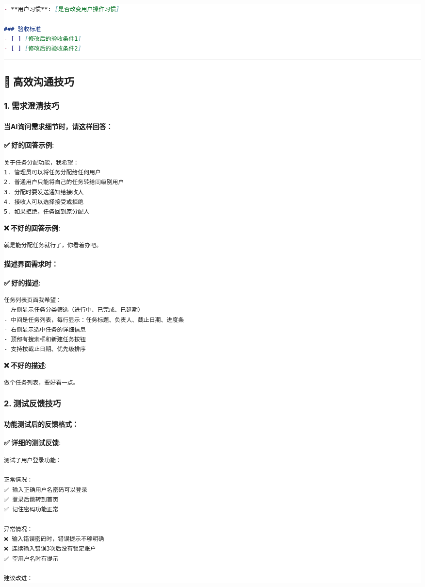 ```markdown
- **用户习惯**: [是否改变用户操作习惯]

### 验收标准
- [ ] [修改后的验收条件1]
- [ ] [修改后的验收条件2]
```

---

## 🎯 高效沟通技巧

### 1. 需求澄清技巧

#### 当AI询问需求细节时，请这样回答：

**✅ 好的回答示例**:
```
关于任务分配功能，我希望：
1. 管理员可以将任务分配给任何用户
2. 普通用户只能将自己的任务转给同级别用户
3. 分配时要发送通知给接收人
4. 接收人可以选择接受或拒绝
5. 如果拒绝，任务回到原分配人
```

**❌ 不好的回答示例**:
```
就是能分配任务就行了，你看着办吧。
```

#### 描述界面需求时：

**✅ 好的描述**:
```
任务列表页面我希望：
- 左侧显示任务分类筛选（进行中、已完成、已延期）
- 中间是任务列表，每行显示：任务标题、负责人、截止日期、进度条
- 右侧显示选中任务的详细信息
- 顶部有搜索框和新建任务按钮
- 支持按截止日期、优先级排序
```

**❌ 不好的描述**:
```
做个任务列表，要好看一点。
```

### 2. 测试反馈技巧

#### 功能测试后的反馈格式：

**✅ 详细的测试反馈**:
```
测试了用户登录功能：

正常情况：
✅ 输入正确用户名密码可以登录
✅ 登录后跳转到首页
✅ 记住密码功能正常

异常情况：
❌ 输入错误密码时，错误提示不够明确
❌ 连续输入错误3次后没有锁定账户
✅ 空用户名时有提示

建议改进：
```
